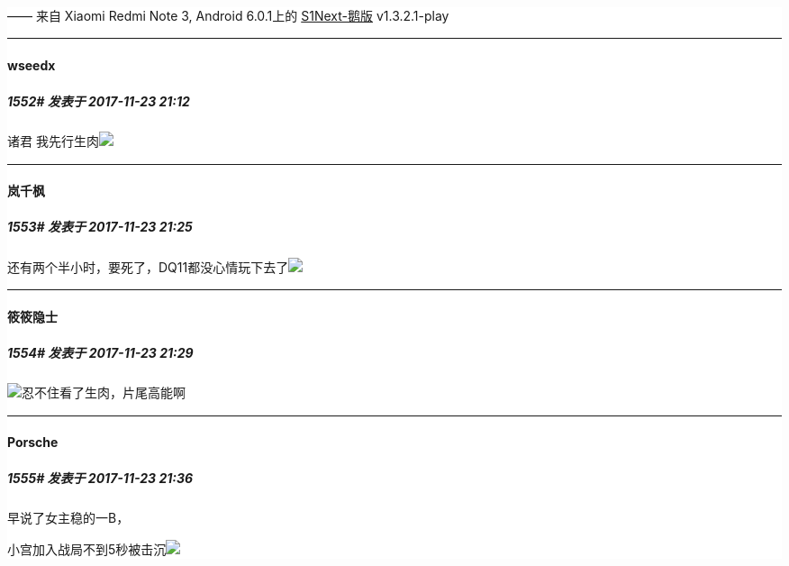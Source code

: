 —— 来自 Xiaomi Redmi Note 3, Android 6.0.1上的 [S1Next-鹅版](https://github.com/ykrank/S1-Next/releases) v1.3.2.1-play







*****

####  wseedx  
##### 1552#       发表于 2017-11-23 21:12




诸君 我先行生肉<img src="https://static.saraba1st.com/image/smiley/face2017/018.png" referrerpolicy="no-referrer">







*****

####  岚千枫  
##### 1553#       发表于 2017-11-23 21:25




还有两个半小时，要死了，DQ11都没心情玩下去了<img src="https://static.saraba1st.com/image/smiley/face2017/125.png" referrerpolicy="no-referrer">







*****

####  筱筱隐士  
##### 1554#       发表于 2017-11-23 21:29



<img src="https://static.saraba1st.com/image/smiley/face2017/009.gif" referrerpolicy="no-referrer">忍不住看了生肉，片尾高能啊







*****

####  Porsche  
##### 1555#       发表于 2017-11-23 21:36




早说了女主稳的一B，

小宫加入战局不到5秒被击沉<img src="https://static.saraba1st.com/image/smiley/face2017/066.png" referrerpolicy="no-referrer">
